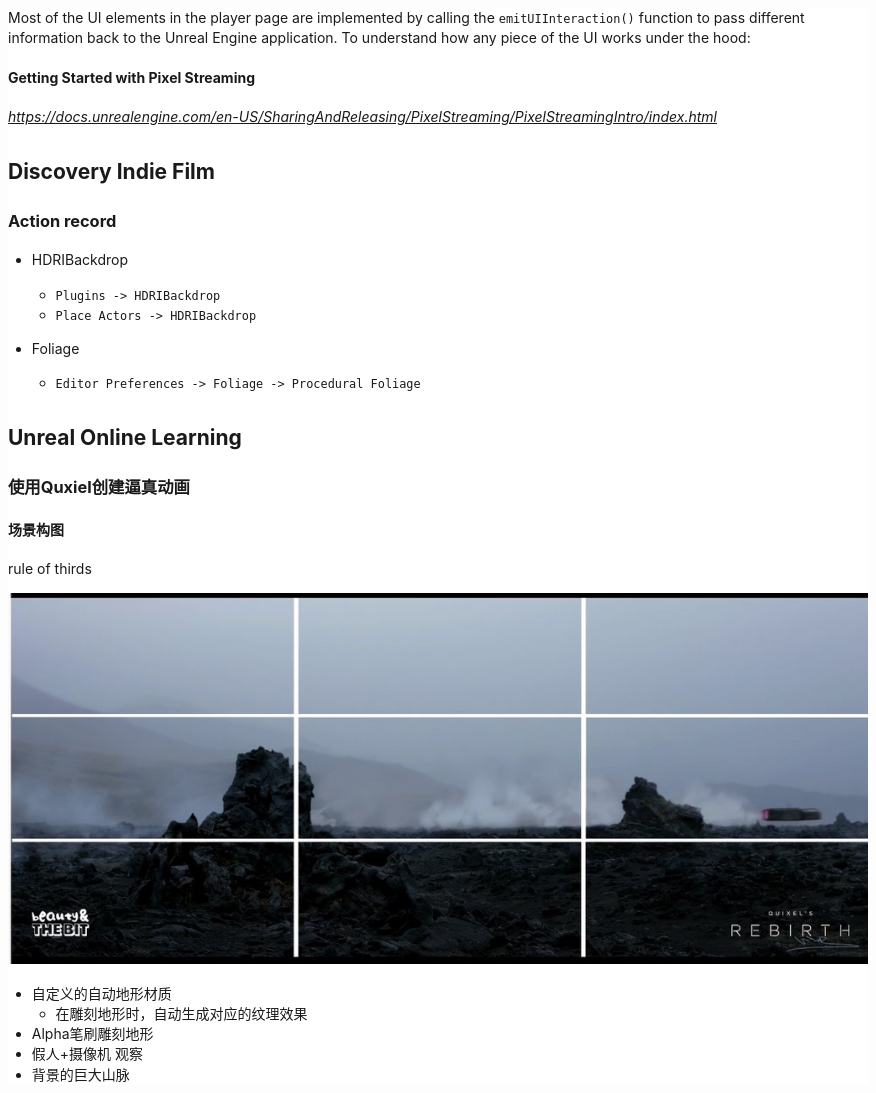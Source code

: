 Most of the UI elements in the player page are implemented by calling the `emitUIInteraction()` function to pass different information back to the Unreal Engine application. To understand how any piece of the UI works under the hood:

#### Getting Started with Pixel Streaming
*https://docs.unrealengine.com/en-US/SharingAndReleasing/PixelStreaming/PixelStreamingIntro/index.html*


## Discovery Indie Film

### Action record

* HDRIBackdrop
  * `Plugins -> HDRIBackdrop`
  * `Place Actors -> HDRIBackdrop`

* Foliage
  * `Editor Preferences -> Foliage -> Procedural Foliage`

## Unreal Online Learning

### 使用Quxiel创建逼真动画

#### 场景构图
rule of thirds

<div align=center>
<img src="../_images/artistic/rule of thirds.jpg" width="1000">
</div>

* 自定义的自动地形材质
  * 在雕刻地形时，自动生成对应的纹理效果
* Alpha笔刷雕刻地形
* 假人+摄像机 观察
* 背景的巨大山脉
